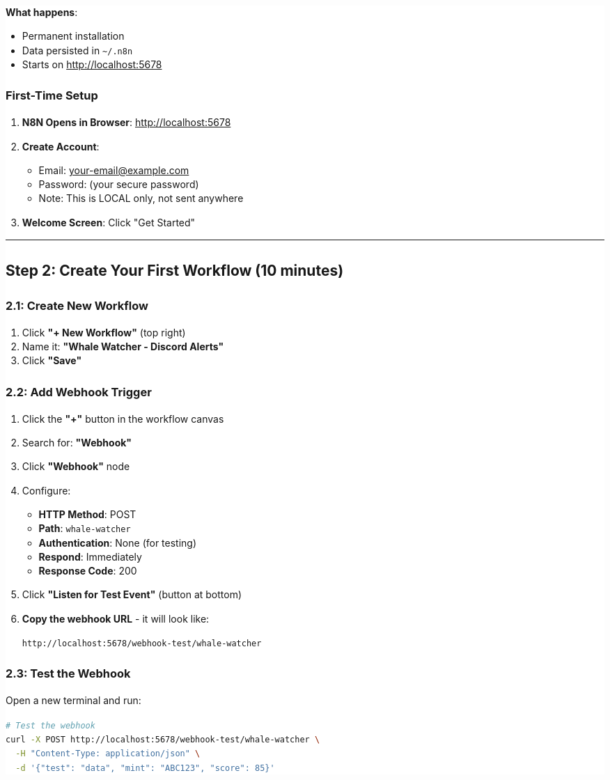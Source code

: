 **What happens**:

- Permanent installation
- Data persisted in `~/.n8n`
- Starts on <http://localhost:5678>

### First-Time Setup

1. **N8N Opens in Browser**: <http://localhost:5678>
2. **Create Account**:
   - Email: <your-email@example.com>
   - Password: (your secure password)
   - Note: This is LOCAL only, not sent anywhere

3. **Welcome Screen**: Click "Get Started"

---

## Step 2: Create Your First Workflow (10 minutes)

### 2.1: Create New Workflow

1. Click **"+ New Workflow"** (top right)
2. Name it: **"Whale Watcher - Discord Alerts"**
3. Click **"Save"**

### 2.2: Add Webhook Trigger

1. Click the **"+"** button in the workflow canvas
2. Search for: **"Webhook"**
3. Click **"Webhook"** node
4. Configure:
   - **HTTP Method**: POST
   - **Path**: `whale-watcher`
   - **Authentication**: None (for testing)
   - **Respond**: Immediately
   - **Response Code**: 200

5. Click **"Listen for Test Event"** (button at bottom)
6. **Copy the webhook URL** - it will look like:

   ```
   http://localhost:5678/webhook-test/whale-watcher
   ```

### 2.3: Test the Webhook

Open a new terminal and run:

```bash
# Test the webhook
curl -X POST http://localhost:5678/webhook-test/whale-watcher \
  -H "Content-Type: application/json" \
  -d '{"test": "data", "mint": "ABC123", "score": 85}'
```
